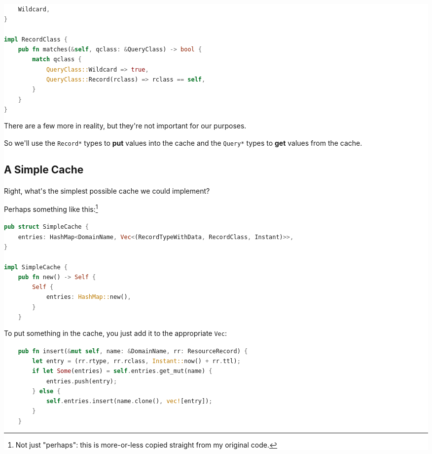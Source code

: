 ```rust
    Wildcard,
}

impl RecordClass {
    pub fn matches(&self, qclass: &QueryClass) -> bool {
        match qclass {
            QueryClass::Wildcard => true,
            QueryClass::Record(rclass) => rclass == self,
        }
    }
}
```

There are a few more in reality, but they're not important for our
purposes.

So we'll use the `Record*` types to **put** values into the cache and
the `Query*` types to **get** values from the cache.


## A Simple Cache

Right, what's the simplest possible cache we could implement?

Perhaps something like this:[^fn]

[^fn]: Not just "perhaps": this is more-or-less copied straight from
    my original code.

```rust
pub struct SimpleCache {
    entries: HashMap<DomainName, Vec<(RecordTypeWithData, RecordClass, Instant)>>,
}

impl SimpleCache {
    pub fn new() -> Self {
        Self {
            entries: HashMap::new(),
        }
    }
```

To put something in the cache, you just add it to the appropriate
`Vec`:

```rust
    pub fn insert(&mut self, name: &DomainName, rr: ResourceRecord) {
        let entry = (rr.rtype, rr.rclass, Instant::now() + rr.ttl);
        if let Some(entries) = self.entries.get_mut(name) {
            entries.push(entry);
        } else {
            self.entries.insert(name.clone(), vec![entry]);
        }
    }
```


[a recursive DNS resolver]: https://github.com/barrucadu/resolved
[^lru]: Least Recently Used
[^pq]: From the [priority-queue][] crate.  I started out trying to
[priority-queue]: https://crates.io/crates/priority_queue
[`std::collections::BinaryHeap`]: https://doc.rust-lang.org/stable/std/collections/struct.BinaryHeap.html
[see the source if you want that]: https://github.com/barrucadu/resolved/blob/master/src/resolver/cache.rs
[tokio]: https://tokio.rs/
[the benchmarks I've written]: https://github.com/barrucadu/resolved/blob/master/benches/cache.rs